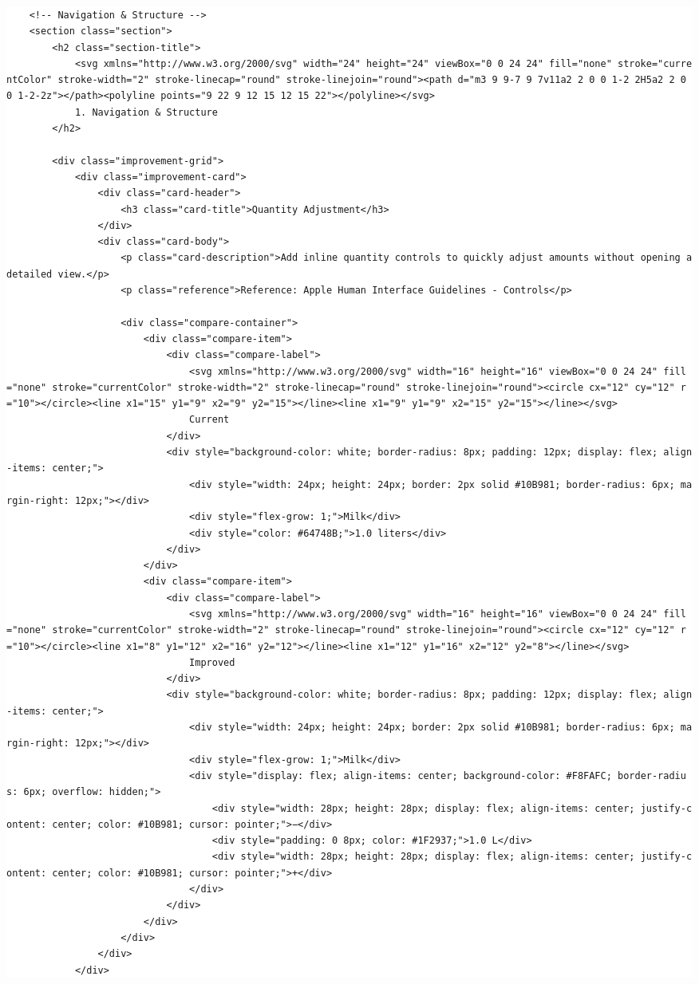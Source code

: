         <!-- Navigation & Structure -->
        <section class="section">
            <h2 class="section-title">
                <svg xmlns="http://www.w3.org/2000/svg" width="24" height="24" viewBox="0 0 24 24" fill="none" stroke="currentColor" stroke-width="2" stroke-linecap="round" stroke-linejoin="round"><path d="m3 9 9-7 9 7v11a2 2 0 0 1-2 2H5a2 2 0 0 1-2-2z"></path><polyline points="9 22 9 12 15 12 15 22"></polyline></svg>
                1. Navigation & Structure
            </h2>
            
            <div class="improvement-grid">
                <div class="improvement-card">
                    <div class="card-header">
                        <h3 class="card-title">Quantity Adjustment</h3>
                    </div>
                    <div class="card-body">
                        <p class="card-description">Add inline quantity controls to quickly adjust amounts without opening a detailed view.</p>
                        <p class="reference">Reference: Apple Human Interface Guidelines - Controls</p>
                        
                        <div class="compare-container">
                            <div class="compare-item">
                                <div class="compare-label">
                                    <svg xmlns="http://www.w3.org/2000/svg" width="16" height="16" viewBox="0 0 24 24" fill="none" stroke="currentColor" stroke-width="2" stroke-linecap="round" stroke-linejoin="round"><circle cx="12" cy="12" r="10"></circle><line x1="15" y1="9" x2="9" y2="15"></line><line x1="9" y1="9" x2="15" y2="15"></line></svg>
                                    Current
                                </div>
                                <div style="background-color: white; border-radius: 8px; padding: 12px; display: flex; align-items: center;">
                                    <div style="width: 24px; height: 24px; border: 2px solid #10B981; border-radius: 6px; margin-right: 12px;"></div>
                                    <div style="flex-grow: 1;">Milk</div>
                                    <div style="color: #64748B;">1.0 liters</div>
                                </div>
                            </div>
                            <div class="compare-item">
                                <div class="compare-label">
                                    <svg xmlns="http://www.w3.org/2000/svg" width="16" height="16" viewBox="0 0 24 24" fill="none" stroke="currentColor" stroke-width="2" stroke-linecap="round" stroke-linejoin="round"><circle cx="12" cy="12" r="10"></circle><line x1="8" y1="12" x2="16" y2="12"></line><line x1="12" y1="16" x2="12" y2="8"></line></svg>
                                    Improved
                                </div>
                                <div style="background-color: white; border-radius: 8px; padding: 12px; display: flex; align-items: center;">
                                    <div style="width: 24px; height: 24px; border: 2px solid #10B981; border-radius: 6px; margin-right: 12px;"></div>
                                    <div style="flex-grow: 1;">Milk</div>
                                    <div style="display: flex; align-items: center; background-color: #F8FAFC; border-radius: 6px; overflow: hidden;">
                                        <div style="width: 28px; height: 28px; display: flex; align-items: center; justify-content: center; color: #10B981; cursor: pointer;">−</div>
                                        <div style="padding: 0 8px; color: #1F2937;">1.0 L</div>
                                        <div style="width: 28px; height: 28px; display: flex; align-items: center; justify-content: center; color: #10B981; cursor: pointer;">+</div>
                                    </div>
                                </div>
                            </div>
                        </div>
                    </div>
                </div>
                